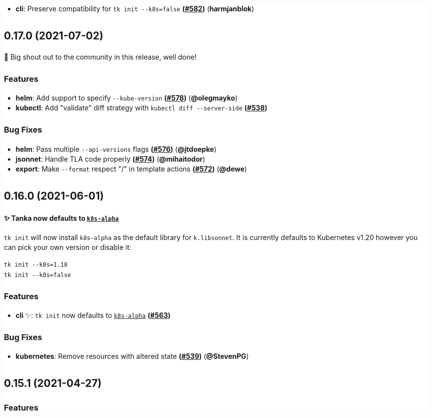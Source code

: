 - **cli**: Preserve compatibility for `tk init --k8s=false`
  **([#582](https://github.com/grafana/tanka/pull/582))** (**harmjanblok**)

## 0.17.0 (2021-07-02)

:tada: Big shout out to the community in this release, well done!

### Features

- **helm**: Add support to specify `--kube-version`
  **([#578](https://github.com/grafana/tanka/pull/578))** (**@olegmayko**)
- **kubectl**: Add "validate" diff strategy with `kubectl diff --server-side`
  **([#538](https://github.com/grafana/tanka/pull/538))**

### Bug Fixes

- **helm**: Pass multiple `--api-versions` flags
  **([#576](https://github.com/grafana/tanka/pull/576))** (**@jtdoepke**)
- **jsonnet**: Handle TLA code properly
  **([#574](https://github.com/grafana/tanka/pull/574))** (**@mihaitodor**)
- **export**: Make `--format` respect "/" in template actions
  **([#572](https://github.com/grafana/tanka/pull/572))** (**@dewe**)


## 0.16.0 (2021-06-01)

#### :sparkles: Tanka now defaults to [`k8s-alpha`](https://github.com/jsonnet-libs/k8s-alpha)

`tk init` will now install `k8s-alpha` as the default library for `k.libsonnet`. It is currently defaults to Kubernetes v1.20 however you can pick your own version or disable it:

```console
tk init --k8s=1.18
tk init --k8s=false
```

### Features

- **cli** :sparkles:: `tk init` now defaults to [`k8s-alpha`](https://github.com/jsonnet-libs/k8s-alpha)
  **([#563](https://github.com/grafana/tanka/pull/563))**

### Bug Fixes

- **kubernetes**: Remove resources with altered state
  **([#539](https://github.com/grafana/tanka/pull/539))** (**@StevenPG**)


## 0.15.1 (2021-04-27)

### Features
